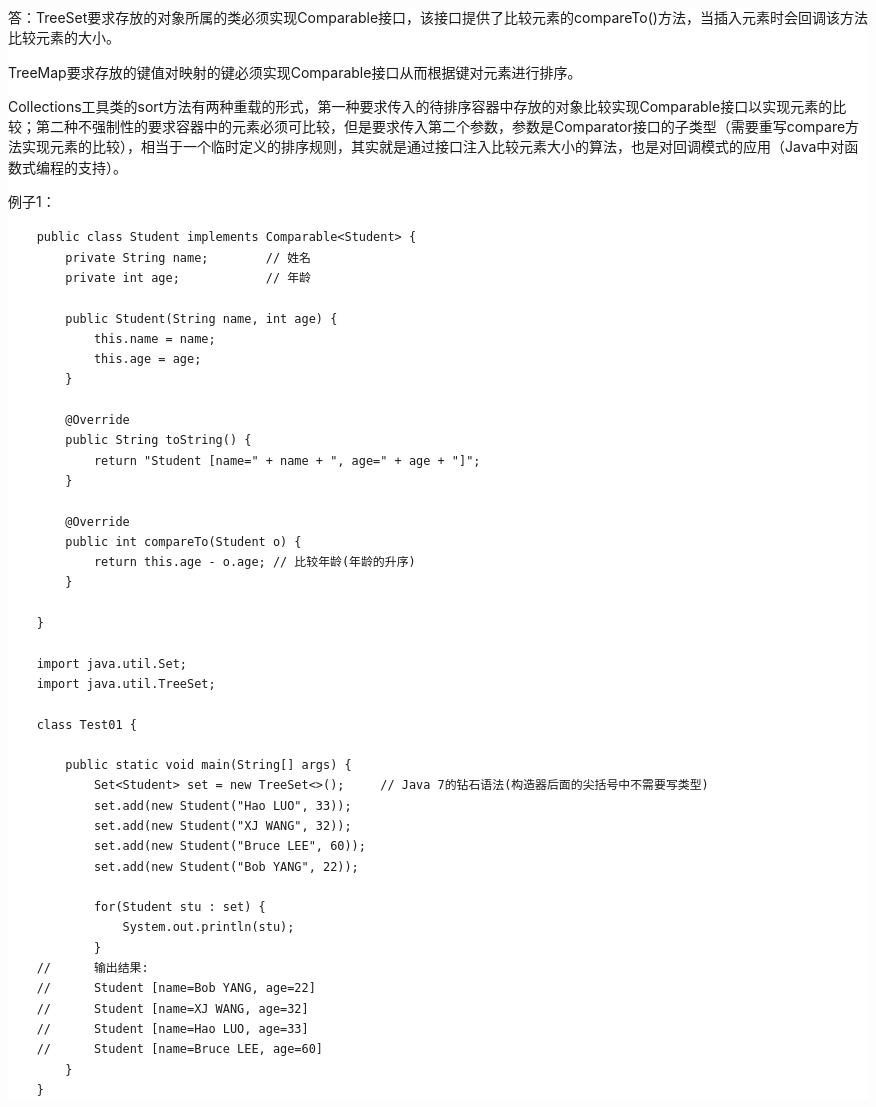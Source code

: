 答：TreeSet要求存放的对象所属的类必须实现Comparable接口，该接口提供了比较元素的compareTo()方法，当插入元素时会回调该方法比较元素的大小。

TreeMap要求存放的键值对映射的键必须实现Comparable接口从而根据键对元素进行排序。

Collections工具类的sort方法有两种重载的形式，第一种要求传入的待排序容器中存放的对象比较实现Comparable接口以实现元素的比较；第二种不强制性的要求容器中的元素必须可比较，但是要求传入第二个参数，参数是Comparator接口的子类型（需要重写compare方法实现元素的比较），相当于一个临时定义的排序规则，其实就是通过接口注入比较元素大小的算法，也是对回调模式的应用（Java中对函数式编程的支持）。

例子1：

```
    public class Student implements Comparable<Student> {
        private String name;        // 姓名
        private int age;            // 年龄

        public Student(String name, int age) {
            this.name = name;
            this.age = age;
        }

        @Override
        public String toString() {
            return "Student [name=" + name + ", age=" + age + "]";
        }

        @Override
        public int compareTo(Student o) {
            return this.age - o.age; // 比较年龄(年龄的升序)
        }

    }

    import java.util.Set;
    import java.util.TreeSet;

    class Test01 {

        public static void main(String[] args) {
            Set<Student> set = new TreeSet<>();     // Java 7的钻石语法(构造器后面的尖括号中不需要写类型)
            set.add(new Student("Hao LUO", 33));
            set.add(new Student("XJ WANG", 32));
            set.add(new Student("Bruce LEE", 60));
            set.add(new Student("Bob YANG", 22));

            for(Student stu : set) {
                System.out.println(stu);
            }
    //      输出结果: 
    //      Student [name=Bob YANG, age=22]
    //      Student [name=XJ WANG, age=32]
    //      Student [name=Hao LUO, age=33]
    //      Student [name=Bruce LEE, age=60]
        }
    }
```
